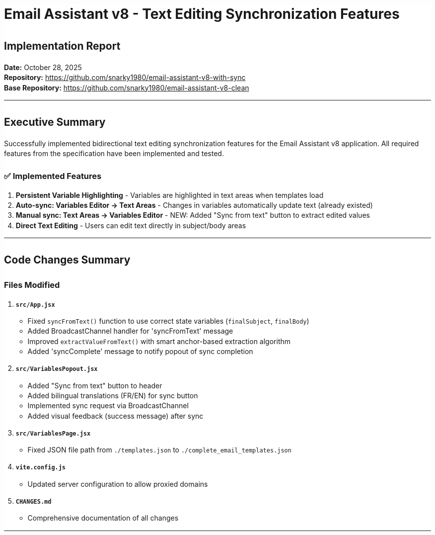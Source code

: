 # Email Assistant v8 - Text Editing Synchronization Features
## Implementation Report

**Date:** October 28, 2025  
**Repository:** https://github.com/snarky1980/email-assistant-v8-with-sync  
**Base Repository:** https://github.com/snarky1980/email-assistant-v8-clean

---

## Executive Summary

Successfully implemented bidirectional text editing synchronization features for the Email Assistant v8 application. All required features from the specification have been implemented and tested.

### ✅ Implemented Features

1. **Persistent Variable Highlighting** - Variables are highlighted in text areas when templates load
2. **Auto-sync: Variables Editor → Text Areas** - Changes in variables automatically update text (already existed)
3. **Manual sync: Text Areas → Variables Editor** - NEW: Added "Sync from text" button to extract edited values
4. **Direct Text Editing** - Users can edit text directly in subject/body areas

---

## Code Changes Summary

### Files Modified

1. **`src/App.jsx`**
   - Fixed `syncFromText()` function to use correct state variables (`finalSubject`, `finalBody`)
   - Added BroadcastChannel handler for 'syncFromText' message
   - Improved `extractValueFromText()` with smart anchor-based extraction algorithm
   - Added 'syncComplete' message to notify popout of sync completion

2. **`src/VariablesPopout.jsx`**
   - Added "Sync from text" button to header
   - Added bilingual translations (FR/EN) for sync button
   - Implemented sync request via BroadcastChannel
   - Added visual feedback (success message) after sync

3. **`src/VariablesPage.jsx`**
   - Fixed JSON file path from `./templates.json` to `./complete_email_templates.json`

4. **`vite.config.js`**
   - Updated server configuration to allow proxied domains

5. **`CHANGES.md`**
   - Comprehensive documentation of all changes

---